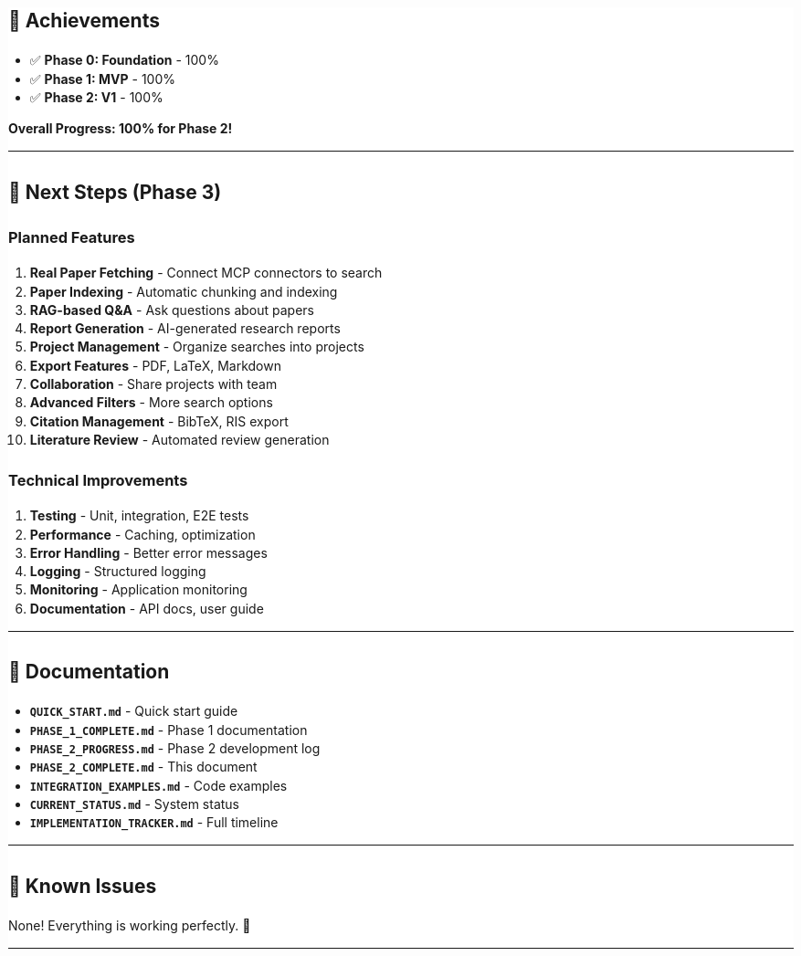 
## 🎊 Achievements

- ✅ **Phase 0: Foundation** - 100%
- ✅ **Phase 1: MVP** - 100%
- ✅ **Phase 2: V1** - 100%

**Overall Progress: 100% for Phase 2!**

---

## 🚀 Next Steps (Phase 3)

### Planned Features
1. **Real Paper Fetching** - Connect MCP connectors to search
2. **Paper Indexing** - Automatic chunking and indexing
3. **RAG-based Q&A** - Ask questions about papers
4. **Report Generation** - AI-generated research reports
5. **Project Management** - Organize searches into projects
6. **Export Features** - PDF, LaTeX, Markdown
7. **Collaboration** - Share projects with team
8. **Advanced Filters** - More search options
9. **Citation Management** - BibTeX, RIS export
10. **Literature Review** - Automated review generation

### Technical Improvements
1. **Testing** - Unit, integration, E2E tests
2. **Performance** - Caching, optimization
3. **Error Handling** - Better error messages
4. **Logging** - Structured logging
5. **Monitoring** - Application monitoring
6. **Documentation** - API docs, user guide

---

## 📖 Documentation

- **`QUICK_START.md`** - Quick start guide
- **`PHASE_1_COMPLETE.md`** - Phase 1 documentation
- **`PHASE_2_PROGRESS.md`** - Phase 2 development log
- **`PHASE_2_COMPLETE.md`** - This document
- **`INTEGRATION_EXAMPLES.md`** - Code examples
- **`CURRENT_STATUS.md`** - System status
- **`IMPLEMENTATION_TRACKER.md`** - Full timeline

---

## 🐛 Known Issues

None! Everything is working perfectly. 🎉

---